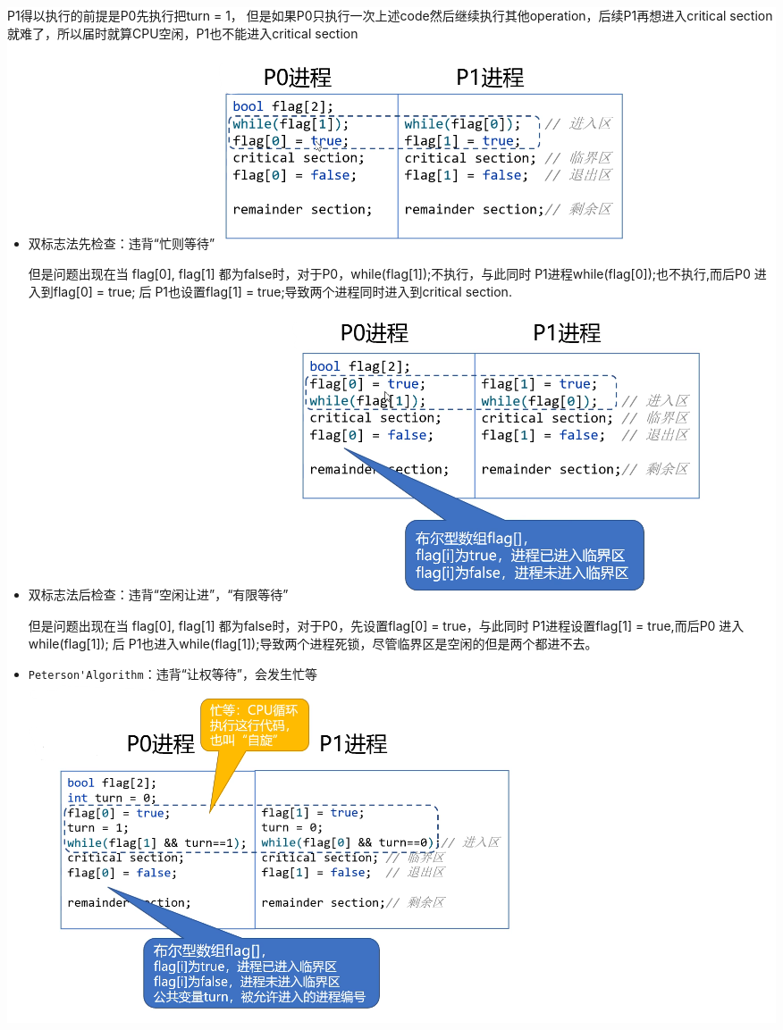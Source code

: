  P1得以执行的前提是P0先执行把turn = 1， 但是如果P0只执行一次上述code然后继续执行其他operation，后续P1再想进入critical section就难了，所以届时就算CPU空闲，P1也不能进入critical section

+ 双标志法先检查：违背“忙则等待”
  ![sign-2](image/sign-2.png)
  
  但是问题出现在当 flag[0], flag[1] 都为false时，对于P0，while(flag[1]);不执行，与此同时 P1进程while(flag[0]);也不执行,而后P0 进入到flag[0] = true; 后 P1也设置flag[1] = true;导致两个进程同时进入到critical section.

+ 双标志法后检查：违背“空闲让进”，“有限等待”
  ![sign-3](image/sign-3.png)

  但是问题出现在当 flag[0], flag[1] 都为false时，对于P0，先设置flag[0] = true，与此同时 P1进程设置flag[1] = true,而后P0 进入while(flag[1]); 后 P1也进入while(flag[1]);导致两个进程死锁，尽管临界区是空闲的但是两个都进不去。

+ `Peterson'Algorithm`：违背“让权等待”，会发生忙等
  ![peterson](image/peterson.png)
